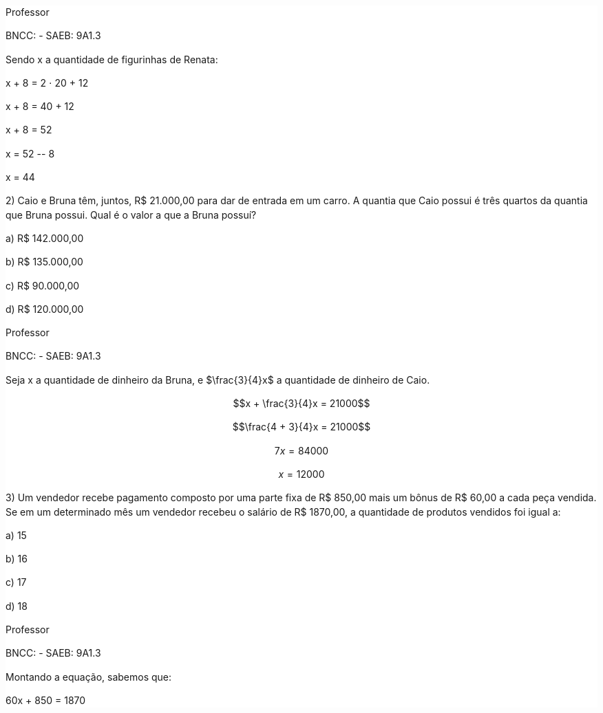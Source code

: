Professor

BNCC: - SAEB: 9A1.3

Sendo x a quantidade de figurinhas de Renata:

x + 8 = 2 ⋅ 20 + 12

x + 8 = 40 + 12

x + 8 = 52

x = 52 -- 8

x = 44

2\) Caio e Bruna têm, juntos, R\$ 21.000,00 para dar de entrada em um
carro. A quantia que Caio possui é três quartos da quantia que Bruna
possui. Qual é o valor a que a Bruna possuí?

a\) R\$ 142.000,00

b\) R\$ 135.000,00

c\) R\$ 90.000,00

d\) R\$ 120.000,00

Professor

BNCC: - SAEB: 9A1.3

Seja x a quantidade de dinheiro da Bruna, e $\frac{3}{4}x$ a quantidade
de dinheiro de Caio.

$$x + \frac{3}{4}x = 21000$$

$$\frac{4 + 3}{4}x = 21000$$

$$7x = 84000$$

$$x = 12000$$

3\) Um vendedor recebe pagamento composto por uma parte fixa de R\$
850,00 mais um bônus de R\$ 60,00 a cada peça vendida. Se em um
determinado mês um vendedor recebeu o salário de R\$ 1870,00, a
quantidade de produtos vendidos foi igual a:

a\) 15

b\) 16

c\) 17

d\) 18

Professor

BNCC: - SAEB: 9A1.3

Montando a equação, sabemos que:

60x + 850 = 1870
